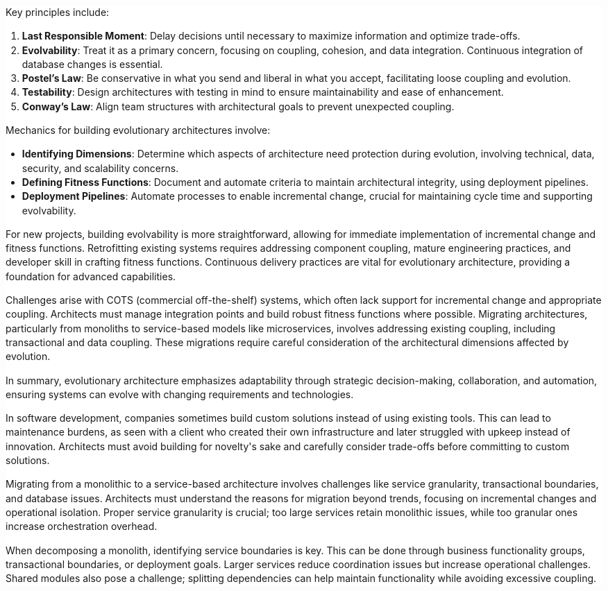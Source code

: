 Key principles include:

1. **Last Responsible Moment**: Delay decisions until necessary to maximize information and optimize trade-offs.
2. **Evolvability**: Treat it as a primary concern, focusing on coupling, cohesion, and data integration. Continuous integration of database changes is essential.
3. **Postel’s Law**: Be conservative in what you send and liberal in what you accept, facilitating loose coupling and evolution.
4. **Testability**: Design architectures with testing in mind to ensure maintainability and ease of enhancement.
5. **Conway’s Law**: Align team structures with architectural goals to prevent unexpected coupling.

Mechanics for building evolutionary architectures involve:

- **Identifying Dimensions**: Determine which aspects of architecture need protection during evolution, involving technical, data, security, and scalability concerns.
- **Defining Fitness Functions**: Document and automate criteria to maintain architectural integrity, using deployment pipelines.
- **Deployment Pipelines**: Automate processes to enable incremental change, crucial for maintaining cycle time and supporting evolvability.

For new projects, building evolvability is more straightforward, allowing for immediate implementation of incremental change and fitness functions. Retrofitting existing systems requires addressing component coupling, mature engineering practices, and developer skill in crafting fitness functions. Continuous delivery practices are vital for evolutionary architecture, providing a foundation for advanced capabilities.

Challenges arise with COTS (commercial off-the-shelf) systems, which often lack support for incremental change and appropriate coupling. Architects must manage integration points and build robust fitness functions where possible. Migrating architectures, particularly from monoliths to service-based models like microservices, involves addressing existing coupling, including transactional and data coupling. These migrations require careful consideration of the architectural dimensions affected by evolution.

In summary, evolutionary architecture emphasizes adaptability through strategic decision-making, collaboration, and automation, ensuring systems can evolve with changing requirements and technologies.



In software development, companies sometimes build custom solutions instead of using existing tools. This can lead to maintenance burdens, as seen with a client who created their own infrastructure and later struggled with upkeep instead of innovation. Architects must avoid building for novelty's sake and carefully consider trade-offs before committing to custom solutions.

Migrating from a monolithic to a service-based architecture involves challenges like service granularity, transactional boundaries, and database issues. Architects must understand the reasons for migration beyond trends, focusing on incremental changes and operational isolation. Proper service granularity is crucial; too large services retain monolithic issues, while too granular ones increase orchestration overhead.

When decomposing a monolith, identifying service boundaries is key. This can be done through business functionality groups, transactional boundaries, or deployment goals. Larger services reduce coordination issues but increase operational challenges. Shared modules also pose a challenge; splitting dependencies can help maintain functionality while avoiding excessive coupling.
